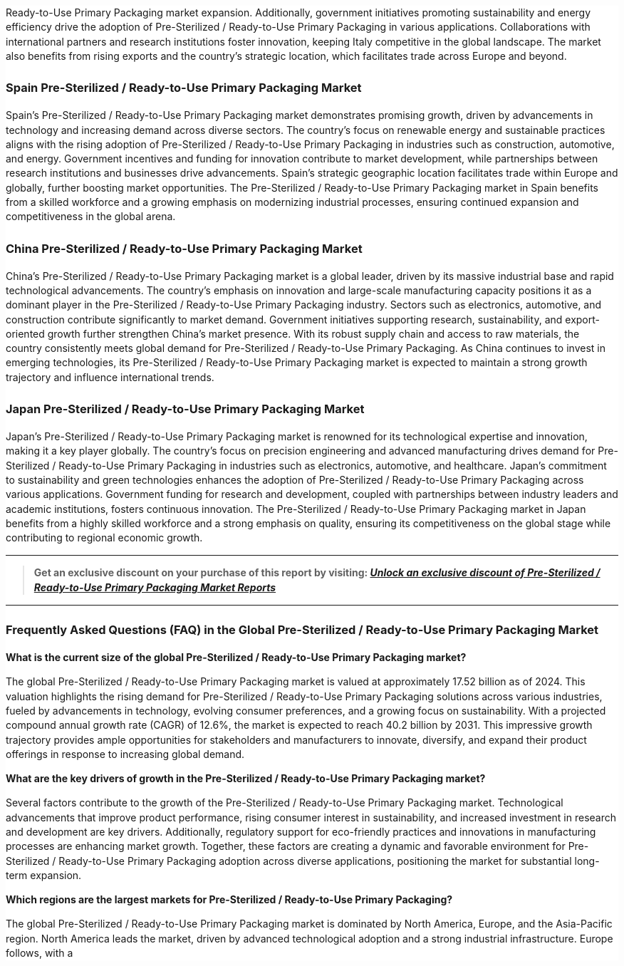 Ready-to-Use Primary Packaging market expansion. Additionally, government initiatives promoting sustainability and energy efficiency drive the adoption of Pre-Sterilized / Ready-to-Use Primary Packaging in various applications. Collaborations with international partners and research institutions foster innovation, keeping Italy competitive in the global landscape. The market also benefits from rising exports and the country&rsquo;s strategic location, which facilitates trade across Europe and beyond.</p><h3>Spain Pre-Sterilized / Ready-to-Use Primary Packaging Market</h3><p>Spain&rsquo;s Pre-Sterilized / Ready-to-Use Primary Packaging market demonstrates promising growth, driven by advancements in technology and increasing demand across diverse sectors. The country&rsquo;s focus on renewable energy and sustainable practices aligns with the rising adoption of Pre-Sterilized / Ready-to-Use Primary Packaging in industries such as construction, automotive, and energy. Government incentives and funding for innovation contribute to market development, while partnerships between research institutions and businesses drive advancements. Spain&rsquo;s strategic geographic location facilitates trade within Europe and globally, further boosting market opportunities. The Pre-Sterilized / Ready-to-Use Primary Packaging market in Spain benefits from a skilled workforce and a growing emphasis on modernizing industrial processes, ensuring continued expansion and competitiveness in the global arena.</p><h3>China Pre-Sterilized / Ready-to-Use Primary Packaging Market</h3><p>China&rsquo;s Pre-Sterilized / Ready-to-Use Primary Packaging market is a global leader, driven by its massive industrial base and rapid technological advancements. The country&rsquo;s emphasis on innovation and large-scale manufacturing capacity positions it as a dominant player in the Pre-Sterilized / Ready-to-Use Primary Packaging industry. Sectors such as electronics, automotive, and construction contribute significantly to market demand. Government initiatives supporting research, sustainability, and export-oriented growth further strengthen China&rsquo;s market presence. With its robust supply chain and access to raw materials, the country consistently meets global demand for Pre-Sterilized / Ready-to-Use Primary Packaging. As China continues to invest in emerging technologies, its Pre-Sterilized / Ready-to-Use Primary Packaging market is expected to maintain a strong growth trajectory and influence international trends.</p><h3>Japan Pre-Sterilized / Ready-to-Use Primary Packaging Market</h3><p>Japan&rsquo;s Pre-Sterilized / Ready-to-Use Primary Packaging market is renowned for its technological expertise and innovation, making it a key player globally. The country&rsquo;s focus on precision engineering and advanced manufacturing drives demand for Pre-Sterilized / Ready-to-Use Primary Packaging in industries such as electronics, automotive, and healthcare. Japan&rsquo;s commitment to sustainability and green technologies enhances the adoption of Pre-Sterilized / Ready-to-Use Primary Packaging across various applications. Government funding for research and development, coupled with partnerships between industry leaders and academic institutions, fosters continuous innovation. The Pre-Sterilized / Ready-to-Use Primary Packaging market in Japan benefits from a highly skilled workforce and a strong emphasis on quality, ensuring its competitiveness on the global stage while contributing to regional economic growth.</p><hr /><blockquote><p><strong>Get an exclusive discount on your purchase of this report by visiting: <em><a href="://marketresearchpulse.com/ask-for-discount/79174?utm_source=Github&amp;utm_medium=0116">Unlock an exclusive discount of Pre-Sterilized / Ready-to-Use Primary Packaging Market Reports</a></em>&nbsp;</strong></p></blockquote><hr /><h3>Frequently Asked Questions (FAQ) in the Global Pre-Sterilized / Ready-to-Use Primary Packaging Market</h3><p><strong>What is the current size of the global Pre-Sterilized / Ready-to-Use Primary Packaging market?</strong></p><p>The global Pre-Sterilized / Ready-to-Use Primary Packaging market is valued at approximately 17.52 billion as of 2024. This valuation highlights the rising demand for Pre-Sterilized / Ready-to-Use Primary Packaging solutions across various industries, fueled by advancements in technology, evolving consumer preferences, and a growing focus on sustainability. With a projected compound annual growth rate (CAGR) of 12.6%, the market is expected to reach 40.2 billion by 2031. This impressive growth trajectory provides ample opportunities for stakeholders and manufacturers to innovate, diversify, and expand their product offerings in response to increasing global demand.</p><p><strong>What are the key drivers of growth in the Pre-Sterilized / Ready-to-Use Primary Packaging market?</strong></p><p>Several factors contribute to the growth of the Pre-Sterilized / Ready-to-Use Primary Packaging market. Technological advancements that improve product performance, rising consumer interest in sustainability, and increased investment in research and development are key drivers. Additionally, regulatory support for eco-friendly practices and innovations in manufacturing processes are enhancing market growth. Together, these factors are creating a dynamic and favorable environment for Pre-Sterilized / Ready-to-Use Primary Packaging adoption across diverse applications, positioning the market for substantial long-term expansion.</p><p><strong>Which regions are the largest markets for Pre-Sterilized / Ready-to-Use Primary Packaging?</strong></p><p>The global Pre-Sterilized / Ready-to-Use Primary Packaging market is dominated by North America, Europe, and the Asia-Pacific region. North America leads the market, driven by advanced technological adoption and a strong industrial infrastructure. Europe follows, with a